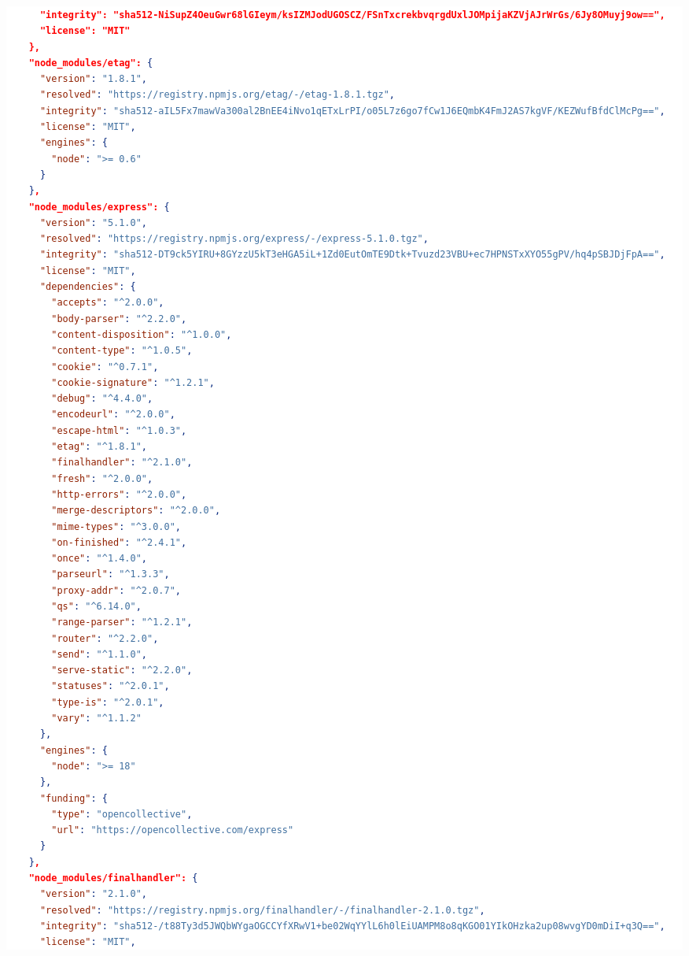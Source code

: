 ```json
      "integrity": "sha512-NiSupZ4OeuGwr68lGIeym/ksIZMJodUGOSCZ/FSnTxcrekbvqrgdUxlJOMpijaKZVjAJrWrGs/6Jy8OMuyj9ow==",
      "license": "MIT"
    },
    "node_modules/etag": {
      "version": "1.8.1",
      "resolved": "https://registry.npmjs.org/etag/-/etag-1.8.1.tgz",
      "integrity": "sha512-aIL5Fx7mawVa300al2BnEE4iNvo1qETxLrPI/o05L7z6go7fCw1J6EQmbK4FmJ2AS7kgVF/KEZWufBfdClMcPg==",
      "license": "MIT",
      "engines": {
        "node": ">= 0.6"
      }
    },
    "node_modules/express": {
      "version": "5.1.0",
      "resolved": "https://registry.npmjs.org/express/-/express-5.1.0.tgz",
      "integrity": "sha512-DT9ck5YIRU+8GYzzU5kT3eHGA5iL+1Zd0EutOmTE9Dtk+Tvuzd23VBU+ec7HPNSTxXYO55gPV/hq4pSBJDjFpA==",
      "license": "MIT",
      "dependencies": {
        "accepts": "^2.0.0",
        "body-parser": "^2.2.0",
        "content-disposition": "^1.0.0",
        "content-type": "^1.0.5",
        "cookie": "^0.7.1",
        "cookie-signature": "^1.2.1",
        "debug": "^4.4.0",
        "encodeurl": "^2.0.0",
        "escape-html": "^1.0.3",
        "etag": "^1.8.1",
        "finalhandler": "^2.1.0",
        "fresh": "^2.0.0",
        "http-errors": "^2.0.0",
        "merge-descriptors": "^2.0.0",
        "mime-types": "^3.0.0",
        "on-finished": "^2.4.1",
        "once": "^1.4.0",
        "parseurl": "^1.3.3",
        "proxy-addr": "^2.0.7",
        "qs": "^6.14.0",
        "range-parser": "^1.2.1",
        "router": "^2.2.0",
        "send": "^1.1.0",
        "serve-static": "^2.2.0",
        "statuses": "^2.0.1",
        "type-is": "^2.0.1",
        "vary": "^1.1.2"
      },
      "engines": {
        "node": ">= 18"
      },
      "funding": {
        "type": "opencollective",
        "url": "https://opencollective.com/express"
      }
    },
    "node_modules/finalhandler": {
      "version": "2.1.0",
      "resolved": "https://registry.npmjs.org/finalhandler/-/finalhandler-2.1.0.tgz",
      "integrity": "sha512-/t88Ty3d5JWQbWYgaOGCCYfXRwV1+be02WqYYlL6h0lEiUAMPM8o8qKGO01YIkOHzka2up08wvgYD0mDiI+q3Q==",
      "license": "MIT",
```